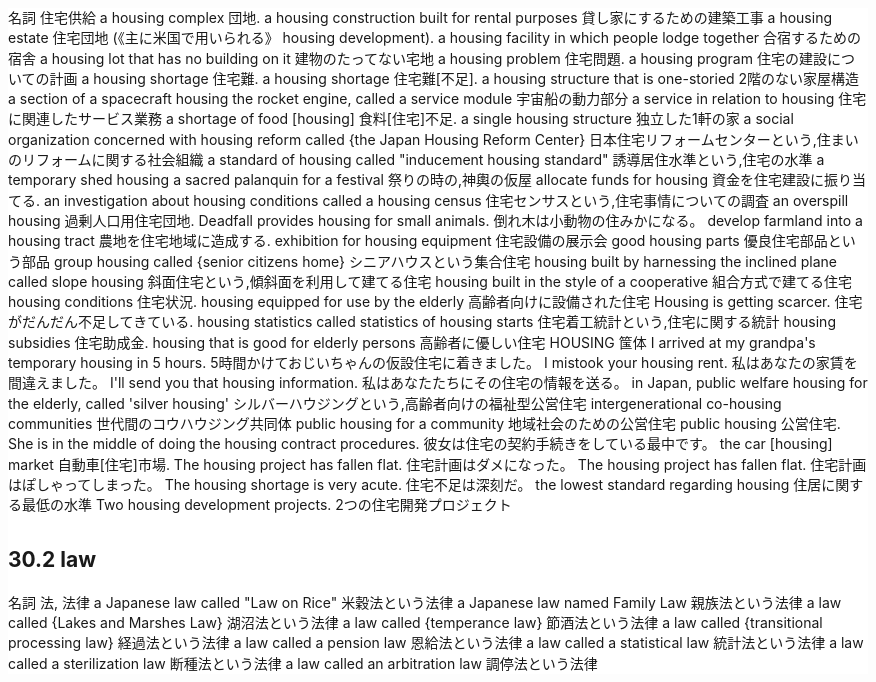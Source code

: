   名詞	住宅供給
    a housing complex 団地.
    a housing construction built for rental purposes 貸し家にするための建築工事
    a housing estate 住宅団地 (《主に米国で用いられる》 housing development).
    a housing facility in which people lodge together 合宿するための宿舎
    a housing lot that has no building on it 建物のたってない宅地
    a housing problem 住宅問題.
    a housing program 住宅の建設についての計画
    a housing shortage 住宅難.
    a housing shortage 住宅難[不足].
    a housing structure that is one-storied 2階のない家屋構造
    a section of a spacecraft housing the rocket engine, called a service module 宇宙船の動力部分
    a service in relation to housing 住宅に関連したサービス業務
    a shortage of food [housing] 食料[住宅]不足.
    a single housing structure 独立した1軒の家
    a social organization concerned with housing reform called {the Japan Housing Reform Center} 日本住宅リフォームセンターという,住まいのリフォームに関する社会組織
    a standard of housing called "inducement housing standard" 誘導居住水準という,住宅の水準
    a temporary shed housing a sacred palanquin for a festival 祭りの時の,神輿の仮屋
    allocate funds for housing 資金を住宅建設に振り当てる.
    an investigation about housing conditions called a housing census 住宅センサスという,住宅事情についての調査
    an overspill housing 過剰人口用住宅団地.
    Deadfall provides housing for small animals. 倒れ木は小動物の住みかになる。
    develop farmland into a housing tract 農地を住宅地域に造成する.
    exhibition for housing equipment 住宅設備の展示会
    good housing parts 優良住宅部品という部品
    group housing called {senior citizens home} シニアハウスという集合住宅
    housing built by harnessing the inclined plane called slope housing 斜面住宅という,傾斜面を利用して建てる住宅
    housing built in the style of a cooperative 組合方式で建てる住宅
    housing conditions 住宅状況.
    housing equipped for use by the elderly 高齢者向けに設備された住宅
    Housing is getting scarcer. 住宅がだんだん不足してきている.
    housing statistics called statistics of housing starts 住宅着工統計という,住宅に関する統計
    housing subsidies 住宅助成金.
    housing that is good for elderly persons 高齢者に優しい住宅
    HOUSING 筺体
    I arrived at my grandpa's temporary housing in 5 hours. 5時間かけておじいちゃんの仮設住宅に着きました。
    I mistook your housing rent. 私はあなたの家賃を間違えました。
    I'll send you that housing information. 私はあなたたちにその住宅の情報を送る。
    in Japan, public welfare housing for the elderly, called 'silver housing' シルバーハウジングという,高齢者向けの福祉型公営住宅
    intergenerational co-housing communities 世代間のコウハウジング共同体
    public housing for a community 地域社会のための公営住宅
    public housing 公営住宅.
    She is in the middle of doing the housing contract procedures. 彼女は住宅の契約手続きをしている最中です。
    the car [housing] market 自動車[住宅]市場.
    The housing project has fallen flat. 住宅計画はダメになった。
    The housing project has fallen flat. 住宅計画はぽしゃってしまった。
    The housing shortage is very acute. 住宅不足は深刻だ。
    the lowest standard regarding housing 住居に関する最低の水準
    Two housing development projects. 2つの住宅開発プロジェクト
## 30.2 law
  名詞	法, 法律
    a Japanese law called "Law on Rice" 米穀法という法律
    a Japanese law named Family Law 親族法という法律
    a law called {Lakes and Marshes Law} 湖沼法という法律
    a law called {temperance law} 節酒法という法律
    a law called {transitional processing law} 経過法という法律
    a law called a pension law 恩給法という法律
    a law called a statistical law 統計法という法律
    a law called a sterilization law 断種法という法律
    a law called an arbitration law 調停法という法律